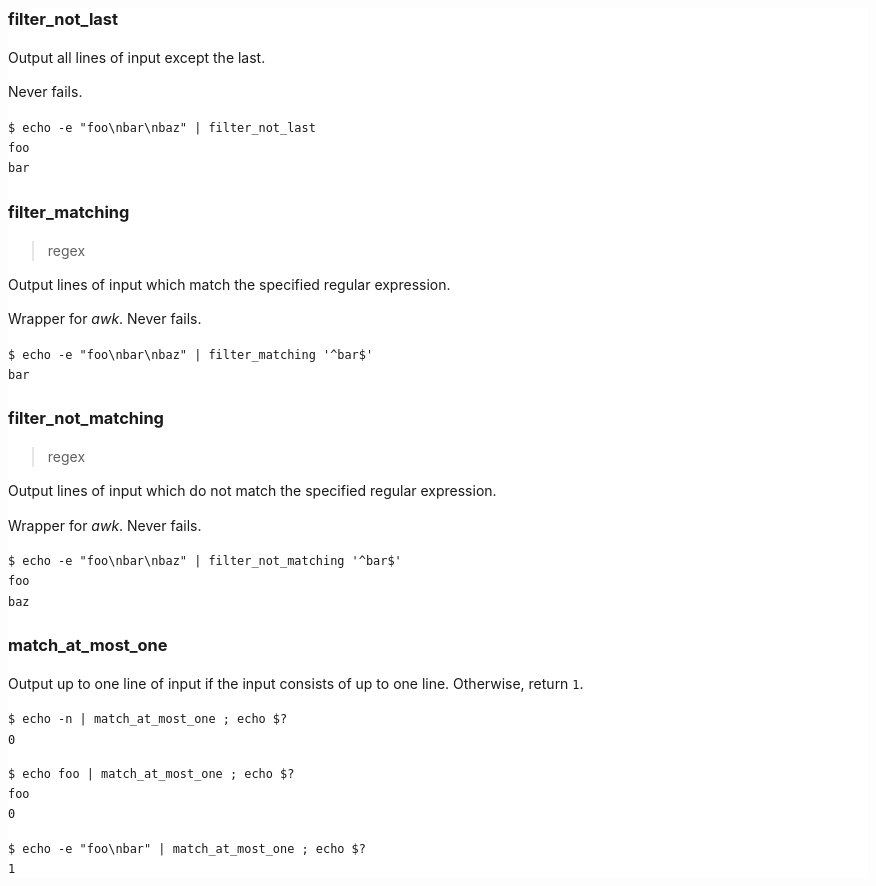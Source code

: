 
### filter_not_last
>

Output all lines of input except the last.

Never fails.

```
$ echo -e "foo\nbar\nbaz" | filter_not_last
foo
bar
```


### filter_matching
> regex

Output lines of input which match the specified regular expression.

Wrapper for _awk_.  Never fails.

```
$ echo -e "foo\nbar\nbaz" | filter_matching '^bar$'
bar
```


### filter_not_matching
> regex

Output lines of input which do not match the specified regular expression.

Wrapper for _awk_.  Never fails.

```
$ echo -e "foo\nbar\nbaz" | filter_not_matching '^bar$'
foo
baz
```


### match_at_most_one
>

Output up to one line of input if the input consists of up to one line.  Otherwise, return `1`.

```
$ echo -n | match_at_most_one ; echo $?
0
```
```
$ echo foo | match_at_most_one ; echo $?
foo
0
```
```
$ echo -e "foo\nbar" | match_at_most_one ; echo $?
1
```
